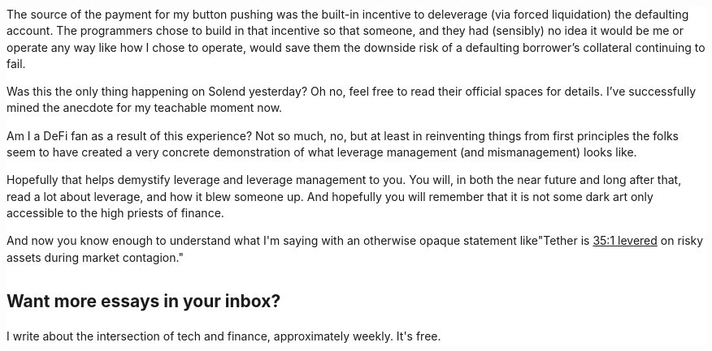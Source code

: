 The source of the payment for my button pushing was the built-in incentive to deleverage (via forced liquidation) the defaulting account. The programmers chose to build in that incentive so that someone, and they had (sensibly) no idea it would be me or operate any way like how I chose to operate, would save them the downside risk of a defaulting borrower’s collateral continuing to fail.

Was this the only thing happening on Solend yesterday? Oh no, feel free to read their official spaces for details. I’ve successfully mined the anecdote for my teachable moment now.

Am I a DeFi fan as a result of this experience? Not so much, no, but at least in reinventing things from first principles the folks seem to have created a very concrete demonstration of what leverage management (and mismanagement) looks like.

Hopefully that helps demystify leverage and leverage management to you. You will, in both the near future and long after that, read a lot about leverage, and how it blew someone up. And hopefully you will remember that it is not some dark art only accessible to the high priests of finance.

And now you know enough to understand what I'm saying with an otherwise opaque statement like"Tether is [35:1 levered](https://www.kalzumeus.com//2022/11/11/tether-required-recapitalization-again/) on risky assets during market contagion."  

Want more essays in your inbox?
-------------------------------

I write about the intersection of tech and finance, approximately weekly. It's free.
